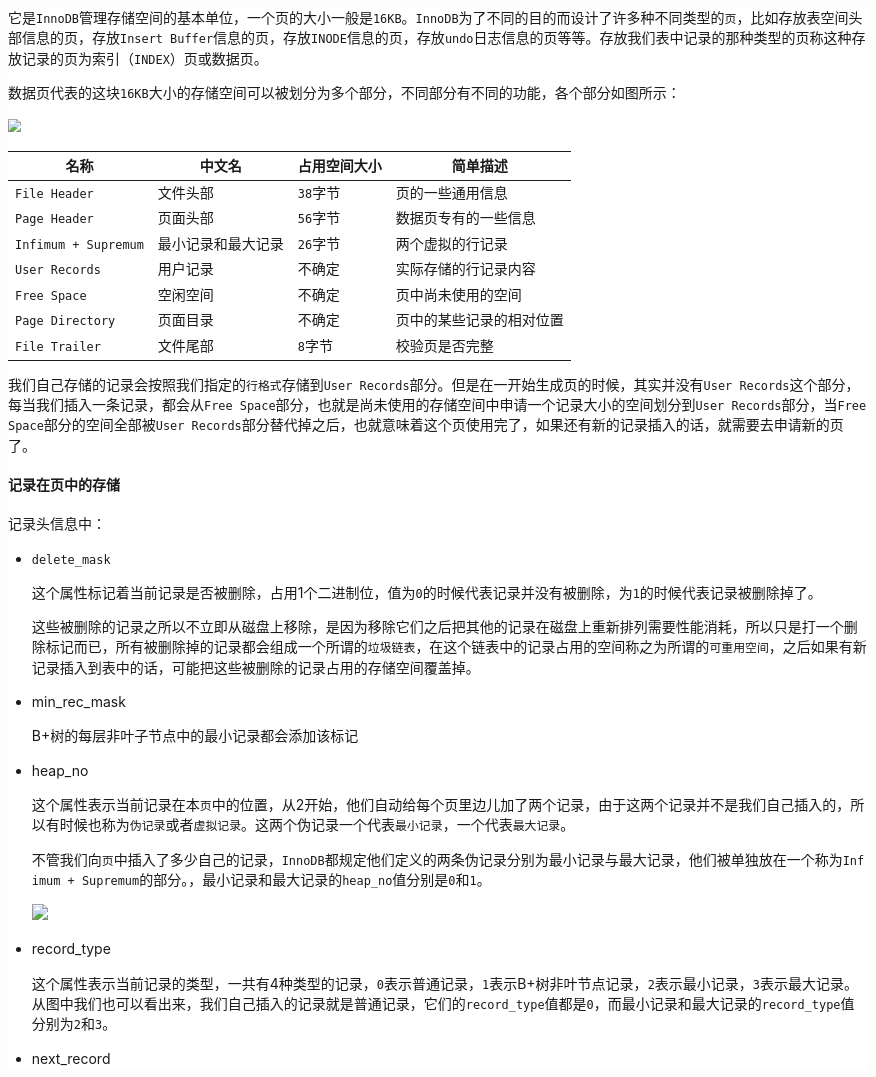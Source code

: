 

它是`InnoDB`管理存储空间的基本单位，一个页的大小一般是`16KB`。`InnoDB`为了不同的目的而设计了许多种不同类型的`页`，比如存放表空间头部信息的页，存放`Insert Buffer`信息的页，存放`INODE`信息的页，存放`undo`日志信息的页等等。存放我们表中记录的那种类型的页称这种存放记录的页为索引（`INDEX`）页或数据页。

数据页代表的这块`16KB`大小的存储空间可以被划分为多个部分，不同部分有不同的功能，各个部分如图所示：

<img src="./img/page" style="zoom:80%;" />

| 名称                 | 中文名             | 占用空间大小 | 简单描述                 |
| -------------------- | ------------------ | ------------ | ------------------------ |
| `File Header`        | 文件头部           | `38`字节     | 页的一些通用信息         |
| `Page Header`        | 页面头部           | `56`字节     | 数据页专有的一些信息     |
| `Infimum + Supremum` | 最小记录和最大记录 | `26`字节     | 两个虚拟的行记录         |
| `User Records`       | 用户记录           | 不确定       | 实际存储的行记录内容     |
| `Free Space`         | 空闲空间           | 不确定       | 页中尚未使用的空间       |
| `Page Directory`     | 页面目录           | 不确定       | 页中的某些记录的相对位置 |
| `File Trailer`       | 文件尾部           | `8`字节      | 校验页是否完整           |

我们自己存储的记录会按照我们指定的`行格式`存储到`User Records`部分。但是在一开始生成页的时候，其实并没有`User Records`这个部分，每当我们插入一条记录，都会从`Free Space`部分，也就是尚未使用的存储空间中申请一个记录大小的空间划分到`User Records`部分，当`Free Space`部分的空间全部被`User Records`部分替代掉之后，也就意味着这个页使用完了，如果还有新的记录插入的话，就需要去申请新的页了。

#### 记录在页中的存储

记录头信息中：

- `delete_mask`

  这个属性标记着当前记录是否被删除，占用1个二进制位，值为`0`的时候代表记录并没有被删除，为`1`的时候代表记录被删除掉了。

  这些被删除的记录之所以不立即从磁盘上移除，是因为移除它们之后把其他的记录在磁盘上重新排列需要性能消耗，所以只是打一个删除标记而已，所有被删除掉的记录都会组成一个所谓的`垃圾链表`，在这个链表中的记录占用的空间称之为所谓的`可重用空间`，之后如果有新记录插入到表中的话，可能把这些被删除的记录占用的存储空间覆盖掉。

- min_rec_mask

  B+树的每层非叶子节点中的最小记录都会添加该标记

- heap_no

  这个属性表示当前记录在本`页`中的位置，从2开始，他们自动给每个页里边儿加了两个记录，由于这两个记录并不是我们自己插入的，所以有时候也称为`伪记录`或者`虚拟记录`。这两个伪记录一个代表`最小记录`，一个代表`最大记录`。

  不管我们向`页`中插入了多少自己的记录，`InnoDB`都规定他们定义的两条伪记录分别为最小记录与最大记录，他们被单独放在一个称为`Infimum + Supremum`的部分。，最小记录和最大记录的`heap_no`值分别是`0`和`1`。

  ![](./img/min_max)

- record_type

  这个属性表示当前记录的类型，一共有4种类型的记录，`0`表示普通记录，`1`表示B+树非叶节点记录，`2`表示最小记录，`3`表示最大记录。从图中我们也可以看出来，我们自己插入的记录就是普通记录，它们的`record_type`值都是`0`，而最小记录和最大记录的`record_type`值分别为`2`和`3`。
  
- next_record
